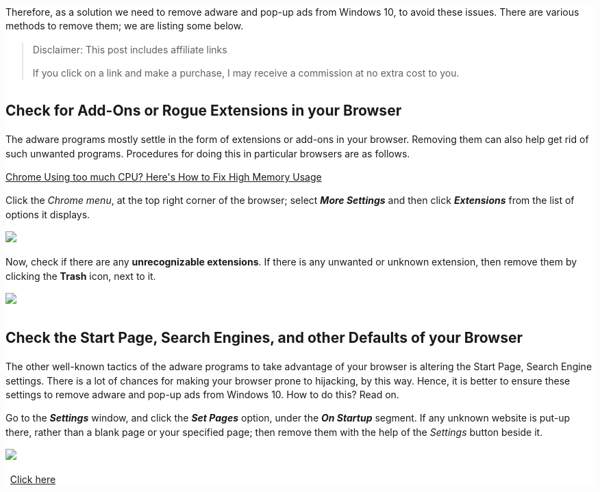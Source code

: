 Therefore, as a solution we need to remove adware and pop-up ads from Windows 10, to avoid these issues. There are various methods to remove them; we are listing some below.

>  Disclaimer: This post includes affiliate links
>
>  If you click on a link and make a purchase, I may receive a commission at no extra cost to you.
>

## Check for Add-Ons or Rogue Extensions in your Browser

The adware programs mostly settle in the form of extensions or add-ons in your browser. Removing them can also help get rid of such unwanted programs. Procedures for doing this in particular browsers are as follows.

[Chrome Using too much CPU? Here's How to Fix High Memory Usage](https://tools.techidaily.com/malwarefox/products/)

Click the _Chrome menu_, at the top right corner of the browser; select **_More Settings_** and then click **_Extensions_** from the list of options it displays. 

![](https://malwarefox.com/wp-content/uploads/2017/08/1-1.png)

Now, check if there are any **unrecognizable extensions**. If there is any unwanted or unknown extension, then remove them by clicking the **Trash** icon, next to it.

![](https://malwarefox.com/wp-content/uploads/2017/08/2-1.png)

## Check the Start Page, Search Engines, and other Defaults of your Browser

The other well-known tactics of the adware programs to take advantage of your browser is altering the Start Page, Search Engine settings. There is a lot of chances for making your browser prone to hijacking, by this way. Hence, it is better to ensure these settings to remove adware and pop-up ads from Windows 10\. How to do this? Read on.

Go to the **_Settings_** window, and click the **_Set Pages_** option, under the **_On Startup_** segment. If any unknown website is put-up there, rather than a blank page or your specified page; then remove them with the help of the _Settings_ button beside it. 

![](https://malwarefox.com/wp-content/uploads/2017/08/7.png)


<span id="1977004">
					<video width="128" height="480" style="cursor:pointer"
           poster="//a.impactradius-go.com/display-clicktoplayimage/1977004.png"
           onclick="if(!this.playClicked){this.play();this.setAttribute('controls',true);this.playClicked=true;}">
	   <source src="//a.impactradius-go.com/display-ad/22993-1977004">
	   <img src="//a.impactradius-go.com/display-clicktoplayimage/1977004.png" style="border: none; height: 100%; width: 100%; object-fit: contain">
	</video>
	<div style="width:80px;text-align:center"><a href="javascript:window.open(decodeURIComponent('https%3A%2F%2Fhomestyler.sjv.io%2Fc%2F5597632%2F1977004%2F22993'), '_blank');void(0);">Click here</a></div>
</span>
<img height="0" width="0" src="https://imp.pxf.io/i/5597632/1977004/22993" style="position:absolute;visibility:hidden;" border="0" />
